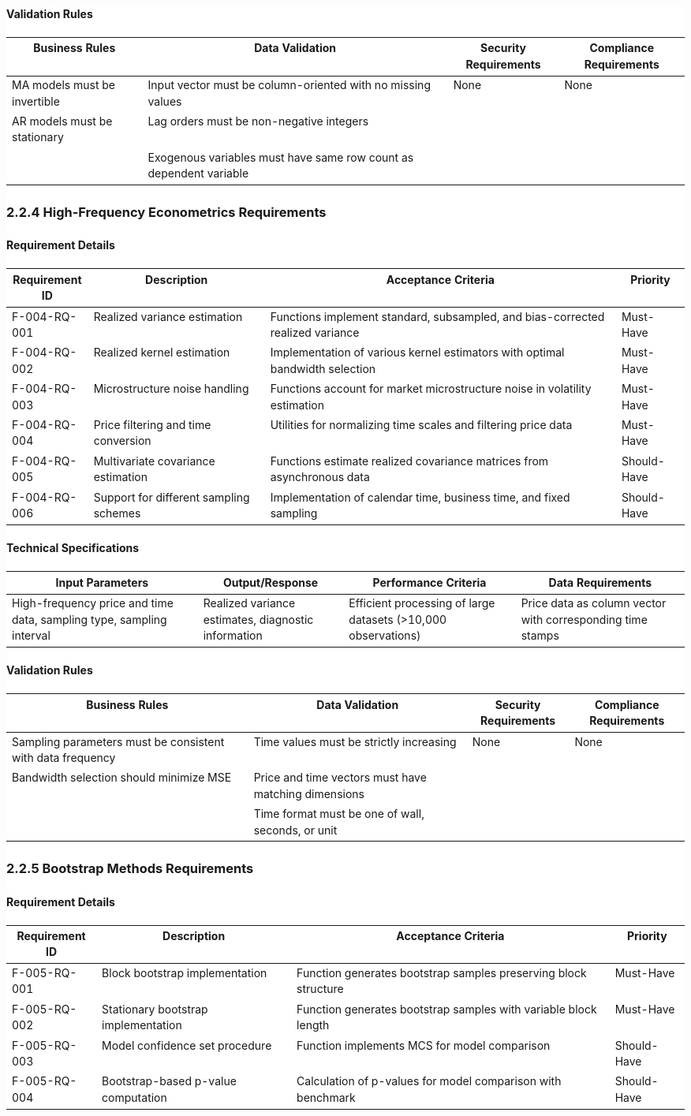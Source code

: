 #### Validation Rules
| Business Rules | Data Validation | Security Requirements | Compliance Requirements |
|----------------|-----------------|------------------------|-------------------------|
| MA models must be invertible | Input vector must be column-oriented with no missing values | None | None |
| AR models must be stationary | Lag orders must be non-negative integers | | |
| | Exogenous variables must have same row count as dependent variable | | |

### 2.2.4 High-Frequency Econometrics Requirements

#### Requirement Details
| Requirement ID | Description | Acceptance Criteria | Priority |
|----------------|-------------|---------------------|----------|
| F-004-RQ-001 | Realized variance estimation | Functions implement standard, subsampled, and bias-corrected realized variance | Must-Have |
| F-004-RQ-002 | Realized kernel estimation | Implementation of various kernel estimators with optimal bandwidth selection | Must-Have |
| F-004-RQ-003 | Microstructure noise handling | Functions account for market microstructure noise in volatility estimation | Must-Have |
| F-004-RQ-004 | Price filtering and time conversion | Utilities for normalizing time scales and filtering price data | Must-Have |
| F-004-RQ-005 | Multivariate covariance estimation | Functions estimate realized covariance matrices from asynchronous data | Should-Have |
| F-004-RQ-006 | Support for different sampling schemes | Implementation of calendar time, business time, and fixed sampling | Should-Have |

#### Technical Specifications
| Input Parameters | Output/Response | Performance Criteria | Data Requirements |
|------------------|-----------------|---------------------|-------------------|
| High-frequency price and time data, sampling type, sampling interval | Realized variance estimates, diagnostic information | Efficient processing of large datasets (>10,000 observations) | Price data as column vector with corresponding time stamps |

#### Validation Rules
| Business Rules | Data Validation | Security Requirements | Compliance Requirements |
|----------------|-----------------|------------------------|-------------------------|
| Sampling parameters must be consistent with data frequency | Time values must be strictly increasing | None | None |
| Bandwidth selection should minimize MSE | Price and time vectors must have matching dimensions | | |
| | Time format must be one of wall, seconds, or unit | | |

### 2.2.5 Bootstrap Methods Requirements

#### Requirement Details
| Requirement ID | Description | Acceptance Criteria | Priority |
|----------------|-------------|---------------------|----------|
| F-005-RQ-001 | Block bootstrap implementation | Function generates bootstrap samples preserving block structure | Must-Have |
| F-005-RQ-002 | Stationary bootstrap implementation | Function generates bootstrap samples with variable block length | Must-Have |
| F-005-RQ-003 | Model confidence set procedure | Function implements MCS for model comparison | Should-Have |
| F-005-RQ-004 | Bootstrap-based p-value computation | Calculation of p-values for model comparison with benchmark | Should-Have |
